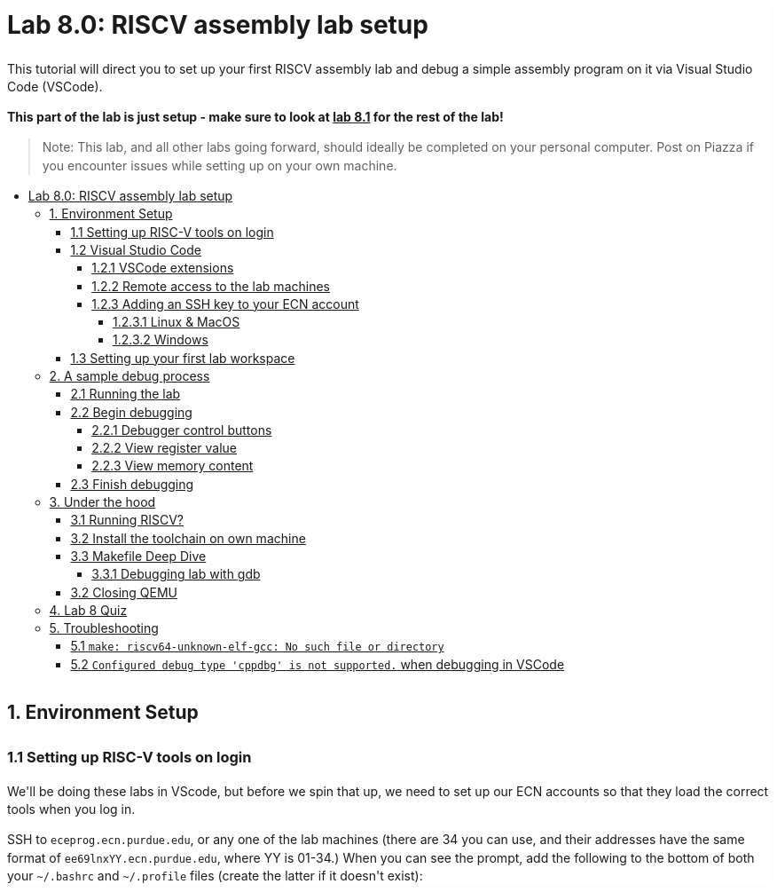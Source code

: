 # Lab 8.0: RISCV assembly lab setup

This tutorial will direct you to set up your first RISCV assembly lab and debug a simple assembly program on it via Visual Studio Code (VSCode).

**This part of the lab is just setup - make sure to look at [lab 8.1](./lab_08_1.md) for the rest of the lab!**

> Note: This lab, and all other labs going forward, should ideally be completed on your personal computer.  Post on Piazza if you encounter issues while setting up on your own machine.

- [Lab 8.0: RISCV assembly lab setup](#lab-0-riscv-assembly-lab-setup)
  - [1. Environment Setup](#1-environment-setup)
    - [1.1 Setting up RISC-V tools on login](#11-setting-up-risc-v-tools-on-login)
    - [1.2 Visual Studio Code](#12-visual-studio-code)
      - [1.2.1 VSCode extensions](#121-vscode-extensions)
      - [1.2.2 Remote access to the lab machines](#122-remote-access-to-the-lab-machines)
      - [1.2.3 Adding an SSH key to your ECN account](#123-adding-an-ssh-key-to-your-ecn-account)
        - [1.2.3.1 Linux & MacOS](#1231-linux--macos)
        - [1.2.3.2 Windows](#1232-windows)
    - [1.3 Setting up your first lab workspace](#12-setting-up-your-first-lab-workspace)
  - [2. A sample debug process](#2-a-sample-debug-process)
    - [2.1 Running the lab](#21-running-the-lab)
    - [2.2 Begin debugging](#22-begin-debugging)
      - [2.2.1 Debugger control buttons](#221-debugger-control-buttons)
      - [2.2.2 View register value](#222-view-register-value)
      - [2.2.3 View memory content](#223-view-memory-content)
    - [2.3 Finish debugging](#23-finish-debugging)
  - [3. Under the hood](#3-under-the-hood)
    - [3.1 Running RISCV?](#31-running-riscv)
    - [3.2 Install the toolchain on own machine](#32-install-the-toolchain-on-own-machine)
    - [3.3 Makefile Deep Dive](#33-makefile-deep-dive)
      - [3.3.1 Debugging lab with gdb](#331-debugging-lab-with-gdb)
    - [3.2 Closing QEMU](#32-closing-qemu)
  - [4. Lab 8 Quiz](#4-lab-8-quiz)
  - [5. Troubleshooting](#5-troubleshooting)
    - [5.1 `make: riscv64-unknown-elf-gcc: No such file or directory`](#51-make-riscv64-unknown-elf-gcc-no-such-file-or-directory)
    - [5.2 `Configured debug type 'cppdbg' is not supported.` when debugging in VSCode](#52-configured-debug-type-cppdbg-is-not-supported-when-debugging-in-vscode)

## 1. Environment Setup

### 1.1 Setting up RISC-V tools on login

We'll be doing these labs in VScode, but before we spin that up, we need to set up our ECN accounts so that they load the correct tools when you log in.

SSH to `eceprog.ecn.purdue.edu`, or any one of the lab machines (there are 34 you can use, and their addresses have the same format of `ee69lnxYY.ecn.purdue.edu`, where YY is 01-34.)  When you can see the prompt, add the following to the bottom of both your `~/.bashrc` and `~/.profile` files (create the latter if it doesn't exist):
